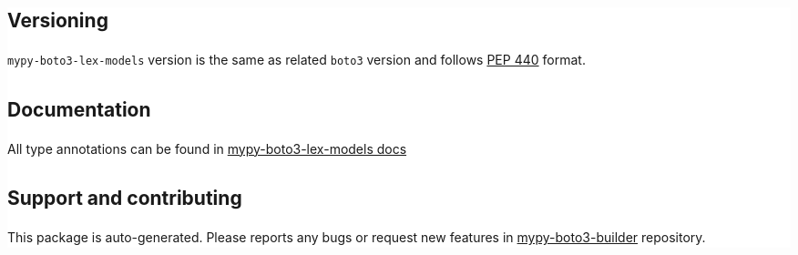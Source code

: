 
<a id="versioning"></a>

## Versioning

`mypy-boto3-lex-models` version is the same as related `boto3` version and
follows [PEP 440](https://www.python.org/dev/peps/pep-0440/) format.

<a id="documentation"></a>

## Documentation

All type annotations can be found in
[mypy-boto3-lex-models docs](https://vemel.github.io/boto3_stubs_docs/mypy_boto3_lex_models/)

<a id="support-and-contributing"></a>

## Support and contributing

This package is auto-generated. Please reports any bugs or request new features
in [mypy-boto3-builder](https://github.com/vemel/mypy_boto3_builder/issues/)
repository.
